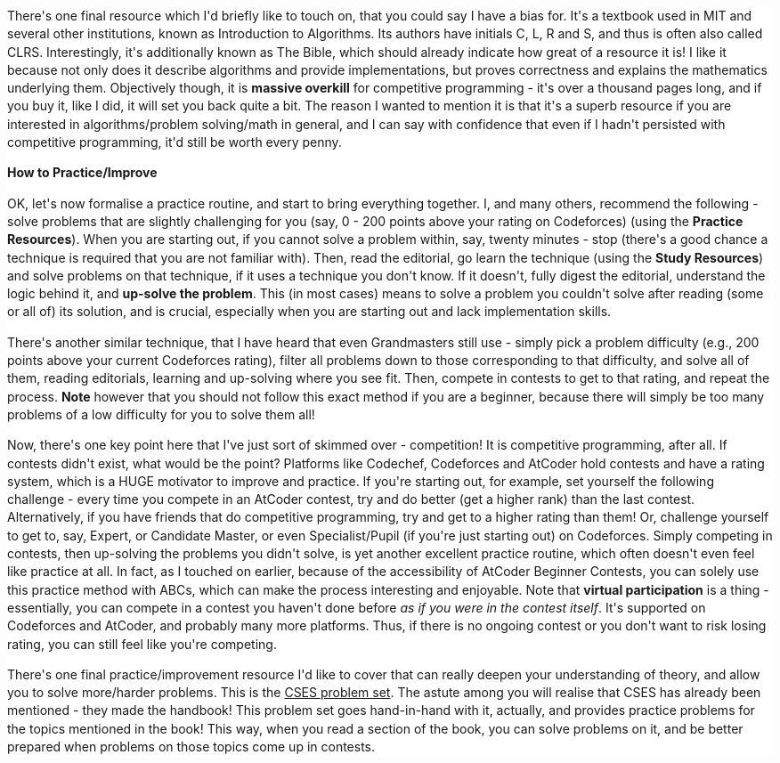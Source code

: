 There's one final resource which I'd briefly like to touch on, that you could say I have a bias for. It's a textbook used in MIT and several other institutions, known as Introduction to Algorithms. Its authors have initials C, L, R and S, and thus is often also called CLRS. Interestingly, it's additionally known as The Bible, which should already indicate how great of a resource it is! I like it because not only does it describe algorithms and provide implementations, but proves correctness and explains the mathematics underlying them. Objectively though, it is **massive overkill** for competitive programming - it's over a thousand pages long, and if you buy it, like I did, it will set you back quite a bit. The reason I wanted to mention it is that it's a superb resource if you are interested in algorithms/problem solving/math in general, and I can say with confidence that even if I hadn't persisted with competitive programming, it'd still be worth every penny.

**How to Practice/Improve**

OK, let's now formalise a practice routine, and start to bring everything together. I, and many others, recommend the following - solve problems that are slightly challenging for you (say, 0 - 200 points above your rating on Codeforces) (using the **Practice Resources**). When you are starting out, if you cannot solve a problem within, say, twenty minutes - stop (there's a good chance a technique is required that you are not familiar with). Then, read the editorial, go learn the technique (using the **Study Resources**) and solve problems on that technique, if it uses a technique you don't know. If it doesn't, fully digest the editorial, understand the logic behind it, and **up-solve the problem**. This (in most cases) means to solve a problem you couldn't solve after reading (some or all of) its solution, and is crucial, especially when you are starting out and lack implementation skills.

There's another similar technique, that I have heard that even Grandmasters still use - simply pick a problem difficulty (e.g., 200 points above your current Codeforces rating), filter all problems down to those corresponding to that difficulty, and solve all of them, reading editorials, learning and up-solving where you see fit. Then, compete in contests to get to that rating, and repeat the process. **Note** however that you should not follow this exact method if you are a beginner, because there will simply be too many problems of a low difficulty for you to solve them all!

Now, there's one key point here that I've just sort of skimmed over - competition! It is competitive programming, after all. If contests didn't exist, what would be the point? Platforms like Codechef, Codeforces and AtCoder hold contests and have a rating system, which is a HUGE motivator to improve and practice. If you're starting out, for example, set yourself the following challenge - every time you compete in an AtCoder contest, try and do better (get a higher rank) than the last contest. Alternatively, if you have friends that do competitive programming, try and get to a higher rating than them! Or, challenge yourself to get to, say, Expert, or Candidate Master, or even Specialist/Pupil (if you're just starting out) on Codeforces. Simply competing in contests, then up-solving the problems you didn't solve, is yet another excellent practice routine, which often doesn't even feel like practice at all. In fact, as I touched on earlier, because of the accessibility of AtCoder Beginner Contests, you can solely use this practice method with ABCs, which can make the process interesting and enjoyable. Note that **virtual participation** is a thing - essentially, you can compete in a contest you haven't done before _as if you were in the contest itself_. It's supported on Codeforces and AtCoder, and probably many more platforms. Thus, if there is no ongoing contest or you don't want to risk losing rating, you can still feel like you're competing.

There's one final practice/improvement resource I'd like to cover that can really deepen your understanding of theory, and allow you to solve more/harder problems. This is the [CSES problem set](https://cses.fi/problemset/). The astute among you will realise that CSES has already been mentioned - they made the handbook! This problem set goes hand-in-hand with it, actually, and provides practice problems for the topics mentioned in the book! This way, when you read a section of the book, you can solve problems on it, and be better prepared when problems on those topics come up in contests.
